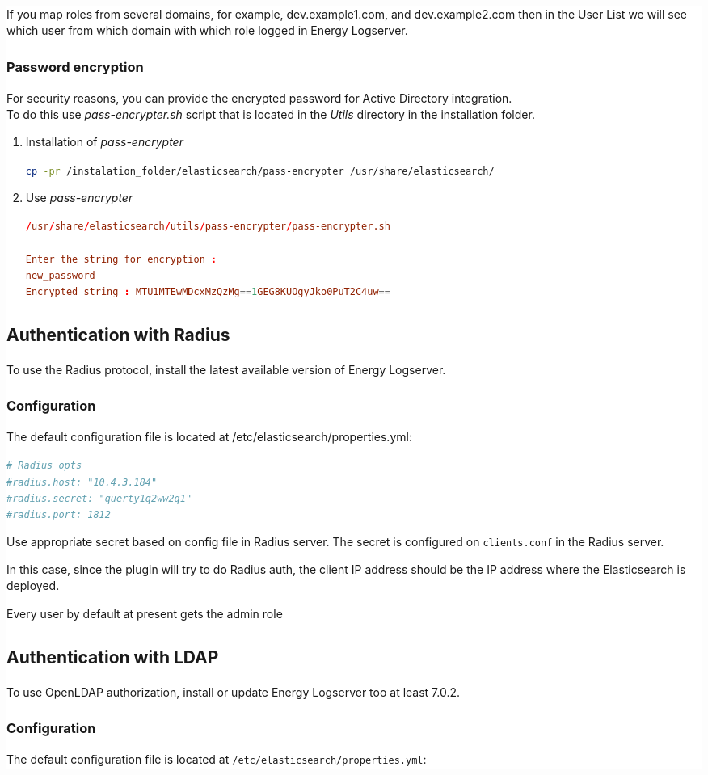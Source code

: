 If you map roles from several domains, for example, dev.example1.com, and dev.example2.com then in the User List we will see which user from which domain with which role logged in Energy Logserver.

### Password encryption

For security reasons, you can provide the encrypted password for Active Directory integration.\
To do this use *pass-encrypter.sh* script that is located in the *Utils* directory in the installation folder.

1. Installation of *pass-encrypter*

    ```bash
    cp -pr /instalation_folder/elasticsearch/pass-encrypter /usr/share/elasticsearch/
    ```

1. Use *pass-encrypter*

    ```conf
    /usr/share/elasticsearch/utils/pass-encrypter/pass-encrypter.sh

    Enter the string for encryption :
    new_password
    Encrypted string : MTU1MTEwMDcxMzQzMg==1GEG8KUOgyJko0PuT2C4uw==
    ```

## Authentication with Radius

To use the Radius protocol, install the latest available version of Energy Logserver.

### Configuration

The default configuration file is located at /etc/elasticsearch/properties.yml:

```yaml
# Radius opts
#radius.host: "10.4.3.184"
#radius.secret: "querty1q2ww2q1"
#radius.port: 1812
```

Use appropriate secret based on config file in Radius server. The secret is configured on `clients.conf` in the Radius server.

In this case, since the plugin will try to do Radius auth, the client IP address should be the IP address where the Elasticsearch is deployed.

Every user by default at present gets the admin role

## Authentication with LDAP

To use OpenLDAP authorization, install or update Energy Logserver too at least 7.0.2.

### Configuration

The default configuration file is located at `/etc/elasticsearch/properties.yml`:
